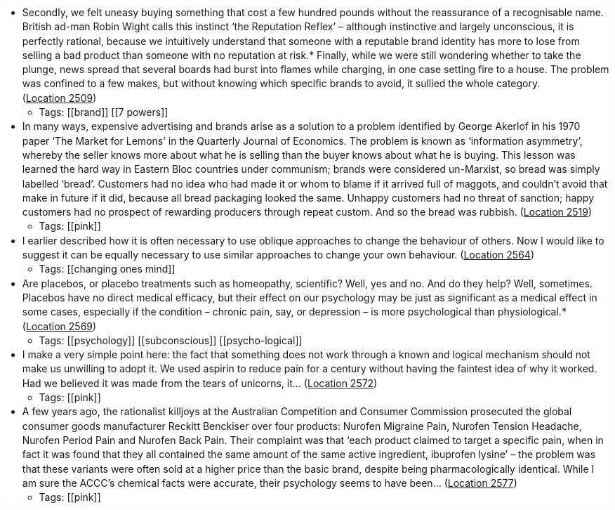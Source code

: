 - Secondly, we felt uneasy buying something that cost a few hundred pounds without the reassurance of a recognisable name. British ad-man Robin Wight calls this instinct ‘the Reputation Reflex’ – although instinctive and largely unconscious, it is perfectly rational, because we intuitively understand that someone with a reputable brand identity has more to lose from selling a bad product than someone with no reputation at risk.* Finally, while we were still wondering whether to take the plunge, news spread that several boards had burst into flames while charging, in one case setting fire to a house. The problem was confined to a few makes, but without knowing which specific brands to avoid, it sullied the whole category. ([Location 2509](https://readwise.io/to_kindle?action=open&asin=B071DCWRG3&location=2509))
    - Tags: [[brand]] [[7 powers]] 
- In many ways, expensive advertising and brands arise as a solution to a problem identified by George Akerlof in his 1970 paper ‘The Market for Lemons’ in the Quarterly Journal of Economics. The problem is known as ‘information asymmetry’, whereby the seller knows more about what he is selling than the buyer knows about what he is buying. This lesson was learned the hard way in Eastern Bloc countries under communism; brands were considered un-Marxist, so bread was simply labelled ‘bread’. Customers had no idea who had made it or whom to blame if it arrived full of maggots, and couldn’t avoid that make in future if it did, because all bread packaging looked the same. Unhappy customers had no threat of sanction; happy customers had no prospect of rewarding producers through repeat custom. And so the bread was rubbish. ([Location 2519](https://readwise.io/to_kindle?action=open&asin=B071DCWRG3&location=2519))
    - Tags: [[pink]] 
- I earlier described how it is often necessary to use oblique approaches to change the behaviour of others. Now I would like to suggest it can be equally necessary to use similar approaches to change your own behaviour. ([Location 2564](https://readwise.io/to_kindle?action=open&asin=B071DCWRG3&location=2564))
    - Tags: [[changing ones mind]] 
- Are placebos, or placebo treatments such as homeopathy, scientific? Well, yes and no. And do they help? Well, sometimes. Placebos have no direct medical efficacy, but their effect on our psychology may be just as significant as a medical effect in some cases, especially if the condition – chronic pain, say, or depression – is more psychological than physiological.* ([Location 2569](https://readwise.io/to_kindle?action=open&asin=B071DCWRG3&location=2569))
    - Tags: [[psychology]] [[subconscious]] [[psycho-logical]] 
- I make a very simple point here: the fact that something does not work through a known and logical mechanism should not make us unwilling to adopt it. We used aspirin to reduce pain for a century without having the faintest idea of why it worked. Had we believed it was made from the tears of unicorns, it… ([Location 2572](https://readwise.io/to_kindle?action=open&asin=B071DCWRG3&location=2572))
    - Tags: [[pink]] 
- A few years ago, the rationalist killjoys at the Australian Competition and Consumer Commission prosecuted the global consumer goods manufacturer Reckitt Benckiser over four products: Nurofen Migraine Pain, Nurofen Tension Headache, Nurofen Period Pain and Nurofen Back Pain. Their complaint was that ‘each product claimed to target a specific pain, when in fact it was found that they all contained the same amount of the same active ingredient, ibuprofen lysine’ – the problem was that these variants were often sold at a higher price than the basic brand, despite being pharmacologically identical. While I am sure the ACCC’s chemical facts were accurate, their psychology seems to have been… ([Location 2577](https://readwise.io/to_kindle?action=open&asin=B071DCWRG3&location=2577))
    - Tags: [[pink]] 